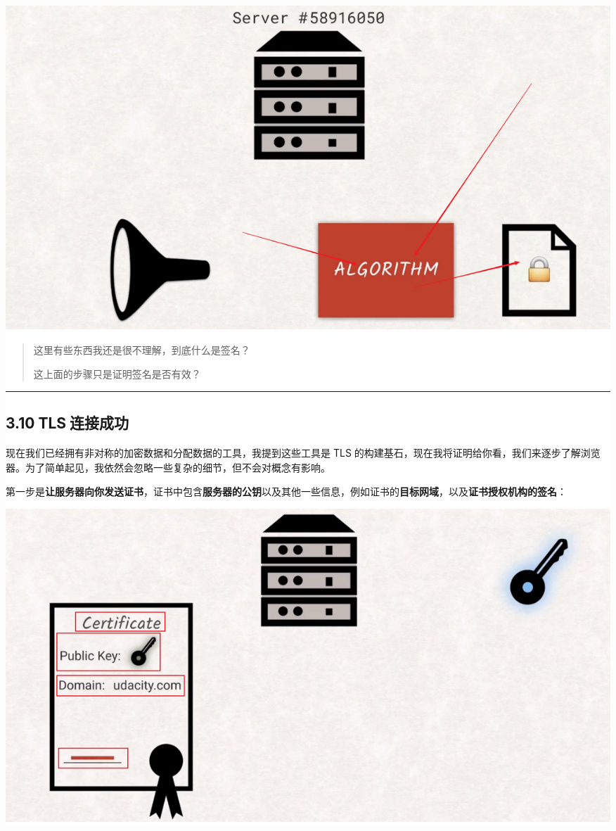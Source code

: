 ![1544100262995](assets/1544100262995.png)

> 这里有些东西我还是很不理解，到底什么是签名？
>
> 这上面的步骤只是证明签名是否有效？



---

## 3.10 TLS 连接成功

现在我们已经拥有非对称的加密数据和分配数据的工具，我提到这些工具是 TLS 的构建基石，现在我将证明给你看，我们来逐步了解浏览器。为了简单起见，我依然会忽略一些复杂的细节，但不会对概念有影响。

第一步是**让服务器向你发送证书**，证书中包含**服务器的公钥**以及其他一些信息，例如证书的**目标网域**，以及**证书授权机构的签名**：

![1531899759008](assets/1531899759008.png)
